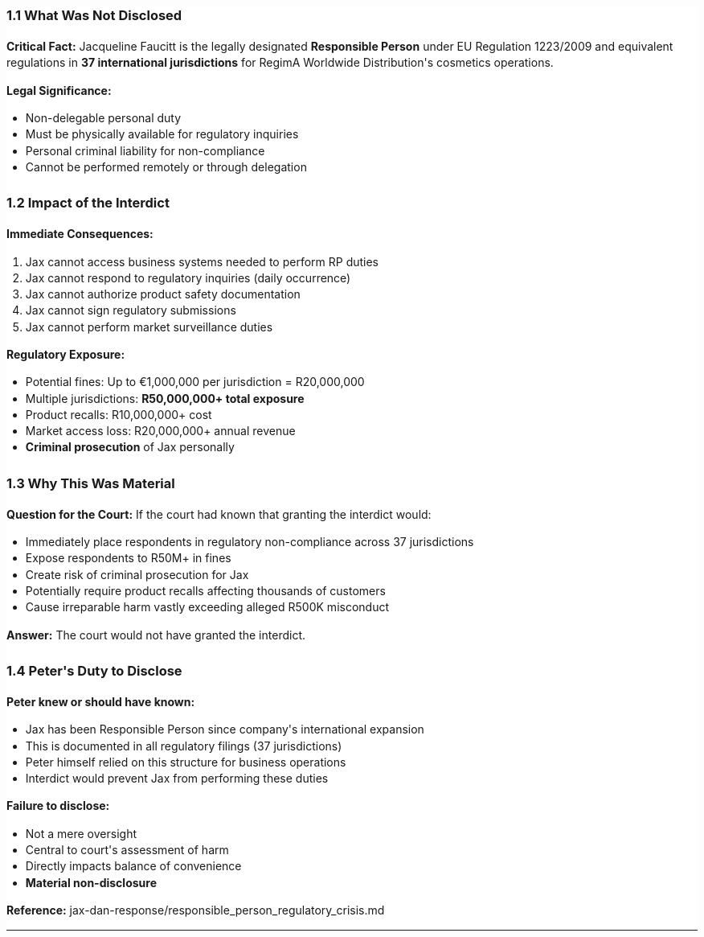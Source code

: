 ### 1.1 What Was Not Disclosed

**Critical Fact:** Jacqueline Faucitt is the legally designated **Responsible Person** under EU Regulation 1223/2009 and equivalent regulations in **37 international jurisdictions** for RegimA Worldwide Distribution's cosmetics operations.

**Legal Significance:**
- Non-delegable personal duty
- Must be physically available for regulatory inquiries
- Personal criminal liability for non-compliance
- Cannot be performed remotely or through delegation

### 1.2 Impact of the Interdict

**Immediate Consequences:**
1. Jax cannot access business systems needed to perform RP duties
2. Jax cannot respond to regulatory inquiries (daily occurrence)
3. Jax cannot authorize product safety documentation
4. Jax cannot sign regulatory submissions
5. Jax cannot perform market surveillance duties

**Regulatory Exposure:**
- Potential fines: Up to €1,000,000 per jurisdiction = R20,000,000
- Multiple jurisdictions: **R50,000,000+ total exposure**
- Product recalls: R10,000,000+ cost
- Market access loss: R20,000,000+ annual revenue
- **Criminal prosecution** of Jax personally

### 1.3 Why This Was Material

**Question for the Court:** If the court had known that granting the interdict would:
- Immediately place respondents in regulatory non-compliance across 37 jurisdictions
- Expose respondents to R50M+ in fines
- Create risk of criminal prosecution for Jax
- Potentially require product recalls affecting thousands of customers
- Cause irreparable harm vastly exceeding alleged R500K misconduct

**Answer:** The court would not have granted the interdict.

### 1.4 Peter's Duty to Disclose

**Peter knew or should have known:**
- Jax has been Responsible Person since company's international expansion
- This is documented in all regulatory filings (37 jurisdictions)
- Peter himself relied on this structure for business operations
- Interdict would prevent Jax from performing these duties

**Failure to disclose:**
- Not a mere oversight
- Central to court's assessment of harm
- Directly impacts balance of convenience
- **Material non-disclosure**

**Reference:** jax-dan-response/responsible_person_regulatory_crisis.md

---
